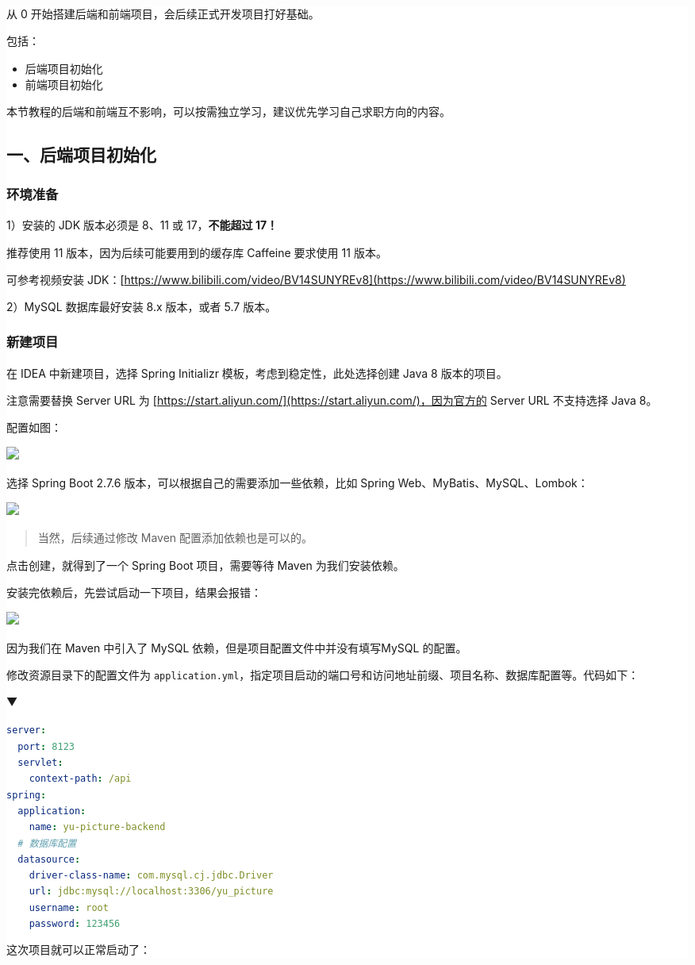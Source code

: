从 0 开‍始搭建后端和前端项؜目，会后续正式开发⁡项目打好基础。

包括：

- 后端项目初始化
- 前端项目初始化

本节教程的‍后端和前端互不影响؜，可以按需独立学习⁡，建议优先学习自己‌求职方向的内容。

## 一、后端项目初始化

### 环境准备

1）安装的 JDK 版本必须是 8、11 或 17，**不能超过 17！**

推荐使用 11‍ 版本，因为后续可能要用到的؜缓存库 Caffeine 要⁡求使用 11 版本。    ‌              ​              

可参考视频安装 JDK：[https://www.bilibili.com/video/BV14SUNYREv8](https://www.bilibili.com/video/BV14SUNYREv8)

2）MyS‍QL 数据库最好安؜装 8.x 版本，⁡或者 5.7 版本‌。

### 新建项目

在 IDEA‍ 中新建项目，选择 S؜pring Initi⁡alizr 模板，考虑‌到稳定性，此处选择创建​ Java 8 版本的项目。

注意需要替换 Server URL 为 [https://start.aliyun.com/](https://start.aliyun.com/)，因为官方的 Server URL 不支持选择 Java 8。

配置如图：

![](https://pic.code-nav.cn/course_picture/1612112932991139842/GUzAfYi5pwKtrdGH.webp)

选择 Spri‍ng Boot 2.7.6 ؜版本，可以根据自己的需要添加⁡一些依赖，比如 Spring‌ Web、MyBatis、M​ySQL、Lombok：

![](https://pic.code-nav.cn/course_picture/1612112932991139842/sRkevqdJCHu8aoH5.webp)

> 当然，后续通过修改 Maven 配置添加依赖也是可以的。

点击创建，‍就得到了一个 Sp؜ring Boot⁡ 项目，需要等待 ‌Maven 为我们​安装依赖。

安装完依赖后，先尝试启动一下项目，结果会报错：

![](https://pic.code-nav.cn/course_picture/1612112932991139842/37FgGCXDIyLjQT0N.webp)

因为我们在‍ Maven 中引؜入了 MySQL ⁡依赖，但是项目配置‌文件中并没有填写 ​MySQL 的配置。

修改资源目录下的配置文件为 `application.yml`，指定项目启动的端口号和访问地址前缀、项目名称、数据库配置等。代码如下：

▼
```yaml
server:
  port: 8123
  servlet:
    context-path: /api
spring:
  application:
    name: yu-picture-backend
  # 数据库配置
  datasource:
    driver-class-name: com.mysql.cj.jdbc.Driver
    url: jdbc:mysql://localhost:3306/yu_picture
    username: root
    password: 123456
```
这次项目就可以正常启动了：

